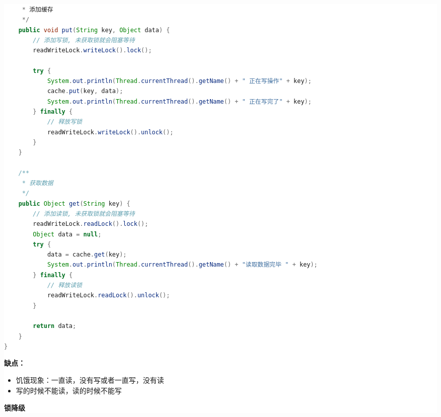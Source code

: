 ```java
     * 添加缓存
     */
    public void put(String key, Object data) {
        // 添加写锁, 未获取锁就会阻塞等待
        readWriteLock.writeLock().lock();

        try {
            System.out.println(Thread.currentThread().getName() + " 正在写操作" + key);
            cache.put(key, data);
            System.out.println(Thread.currentThread().getName() + " 正在写完了" + key);
        } finally {
            // 释放写锁
            readWriteLock.writeLock().unlock();
        }
    }

    /**
     * 获取数据
     */
    public Object get(String key) {
        // 添加读锁, 未获取锁就会阻塞等待
        readWriteLock.readLock().lock();
        Object data = null;
        try {
            data = cache.get(key);
            System.out.println(Thread.currentThread().getName() + "读取数据完毕 " + key);
        } finally {
            // 释放读锁
            readWriteLock.readLock().unlock();
        }
        
        return data;
    }
}

```



**缺点：**

* 饥饿现象：一直读，没有写或者一直写，没有读
* 写的时候不能读，读的时候不能写



**锁降级**
